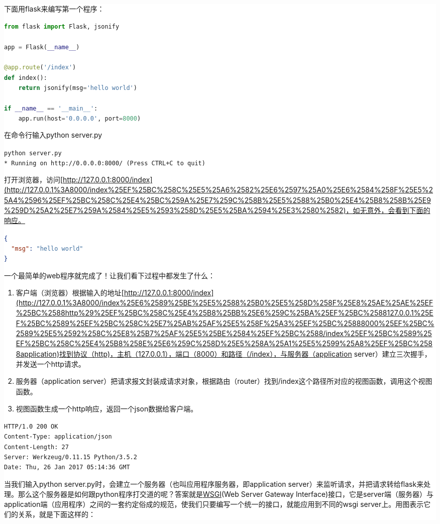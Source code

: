 下面用flask来编写第一个程序：

```python
from flask import Flask, jsonify

app = Flask(__name__)

@app.route('/index')
def index():
    return jsonify(msg='hello world')

if __name__ == '__main__':
    app.run(host='0.0.0.0', port=8000)
```

在命令行输入python server.py

```shell
python server.py
* Running on http://0.0.0.0:8000/ (Press CTRL+C to quit)
```

打开浏览器，访问[http://127.0.0.1:8000/index](http://127.0.0.1%3A8000/index%25EF%25BC%258C%25E5%25A6%2582%25E6%2597%25A0%25E6%2584%258F%25E5%25A4%2596%25EF%25BC%258C%25E4%25BC%259A%25E7%259C%258B%25E5%2588%25B0%25E4%25B8%258B%25E9%259D%25A2%25E7%259A%2584%25E5%2593%258D%25E5%25BA%2594%25E3%2580%2582)，如无意外，会看到下面的响应。

```json
{
  "msg": "hello world"
}
```

一个最简单的web程序就完成了！让我们看下过程中都发生了什么：

1. 客户端（浏览器）根据输入的地址[http://127.0.0.1:8000/index](http://127.0.0.1%3A8000/index%25E6%2589%25BE%25E5%2588%25B0%25E5%258D%258F%25E8%25AE%25AE%25EF%25BC%2588http%29%25EF%25BC%258C%25E4%25B8%25BB%25E6%259C%25BA%25EF%25BC%2588127.0.0.1%25EF%25BC%2589%25EF%25BC%258C%25E7%25AB%25AF%25E5%258F%25A3%25EF%25BC%25888000%25EF%25BC%2589%25E5%2592%258C%25E8%25B7%25AF%25E5%25BE%2584%25EF%25BC%2588/index%25EF%25BC%2589%25EF%25BC%258C%25E4%25B8%258E%25E6%259C%258D%25E5%258A%25A1%25E5%2599%25A8%25EF%25BC%2588application)找到协议（http)，主机（127.0.0.1），端口（8000）和路径（/index），与服务器（application server）建立三次握手，并发送一个http请求。

2. 服务器（application server）把请求报文封装成请求对象，根据路由（router）找到/index这个路径所对应的视图函数，调用这个视图函数。

3. 视图函数生成一个http响应，返回一个json数据给客户端。

```shell
HTTP/1.0 200 OK
Content-Type: application/json
Content-Length: 27
Server: Werkzeug/0.11.15 Python/3.5.2
Date: Thu, 26 Jan 2017 05:14:36 GMT
```

当我们输入python server.py时，会建立一个服务器（也叫应用程序服务器，即application server）来监听请求，并把请求转给flask来处理。那么这个服务器是如何跟python程序打交道的呢？答案就是[WSGI](http://archimedeanco.com/wsgi-tutorial/%23)(Web Server Gateway Interface)接口，它是server端（服务器）与application端（应用程序）之间的一套约定俗成的规范，使我们只要编写一个统一的接口，就能应用到不同的wsgi server上。用图表示它们的关系，就是下面这样的：
